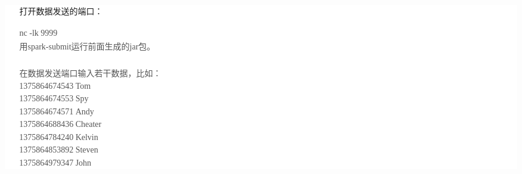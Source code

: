 <span style="background-color:inherit;line-height:1.5;"><span style="font-family:'Microsoft YaHei';font-size:14px;">   <span style="line-height:19.0909px;">    </span>打开数据发送的端口：</span></span></div>
<div style="color:rgb(85,85,85);font-family:'microsoft yahei';font-size:15px;line-height:19.0909px;">
<span style="background-color:inherit;line-height:1.5;"><span style="font-family:'Microsoft YaHei';font-size:14px;">   <span style="line-height:19.0909px;">    </span>nc -lk 9999</span></span></div>
<div style="color:rgb(85,85,85);font-family:'microsoft yahei';font-size:15px;line-height:19.0909px;">
<span style="background-color:inherit;line-height:1.5;"><span style="font-family:'Microsoft YaHei';font-size:14px;">   <span style="line-height:19.0909px;">    </span>用spark-submit运行前面生成的jar包。</span></span></div>
<div style="color:rgb(85,85,85);font-family:'microsoft yahei';font-size:15px;line-height:19.0909px;">
<span style="background-color:inherit;line-height:1.5;"><span style="font-family:'Microsoft YaHei';font-size:14px;"><br style="background-color:inherit;"></span></span></div>
<div style="color:rgb(85,85,85);font-family:'microsoft yahei';font-size:15px;line-height:19.0909px;">
<span style="background-color:inherit;line-height:1.5;"><span style="font-family:'Microsoft YaHei';font-size:14px;">   <span style="line-height:19.0909px;">    </span>在数据发送端口输入若干数据，比如：</span></span></div>
<div style="color:rgb(85,85,85);font-family:'microsoft yahei';font-size:15px;line-height:19.0909px;">
<span style="background-color:inherit;line-height:1.5;"><span style="font-family:'Microsoft YaHei';font-size:14px;"></span></span></div>
<div style="color:rgb(85,85,85);font-family:'微软雅黑';font-size:13.6364px;line-height:19.0909px;">
<span style="background-color:inherit;line-height:1.5;">    <span style="font-family:'Microsoft YaHei';font-size:14px;line-height:19.0909px;">   </span></span><span style="background-color:inherit;font-size:14px;line-height:1.5;">1375864674543</span><span style="background-color:inherit;line-height:1.5;font-size:14px;"> Tom</span></div>
<div style="color:rgb(85,85,85);font-family:'微软雅黑';font-size:13.6364px;line-height:19.0909px;">
<span style="background-color:inherit;line-height:1.5;">    <span style="font-family:'Microsoft YaHei';font-size:14px;line-height:19.0909px;">   </span></span><span style="background-color:inherit;font-size:14px;line-height:1.5;">1375864674553</span><span style="background-color:inherit;line-height:1.5;font-size:14px;"> Spy</span></div>
<div style="color:rgb(85,85,85);font-family:'微软雅黑';font-size:13.6364px;line-height:19.0909px;">
<span style="background-color:inherit;line-height:1.5;">    <span style="font-family:'Microsoft YaHei';font-size:14px;line-height:19.0909px;">   </span></span><span style="background-color:inherit;font-size:14px;line-height:1.5;">1375864674571</span><span style="background-color:inherit;line-height:1.5;font-size:14px;"> Andy</span></div>
<div style="color:rgb(85,85,85);font-family:'微软雅黑';font-size:13.6364px;line-height:19.0909px;">
<span style="background-color:inherit;line-height:1.5;">    <span style="font-family:'Microsoft YaHei';font-size:14px;line-height:19.0909px;">   </span></span><span style="background-color:inherit;font-size:14px;line-height:1.5;">1375864688436</span><span style="background-color:inherit;line-height:1.5;font-size:14px;"> Cheater</span></div>
<div style="color:rgb(85,85,85);font-family:'微软雅黑';font-size:13.6364px;line-height:19.0909px;">
<span style="background-color:inherit;line-height:1.5;">    <span style="font-family:'Microsoft YaHei';font-size:14px;line-height:19.0909px;">   </span></span><span style="background-color:inherit;font-size:14px;line-height:1.5;">1375864784240</span><span style="background-color:inherit;line-height:1.5;font-size:14px;"> Kelvin</span></div>
<div style="color:rgb(85,85,85);font-family:'微软雅黑';font-size:13.6364px;line-height:19.0909px;">
<span style="background-color:inherit;line-height:1.5;">    <span style="font-family:'Microsoft YaHei';font-size:14px;line-height:19.0909px;">   </span></span><span style="background-color:inherit;font-size:14px;line-height:1.5;">1375864853892</span><span style="background-color:inherit;line-height:1.5;font-size:14px;"> Steven</span></div>
<div style="color:rgb(85,85,85);font-family:'微软雅黑';font-size:13.6364px;line-height:19.0909px;">
<span style="background-color:inherit;line-height:1.5;">    <span style="font-family:'Microsoft YaHei';font-size:14px;line-height:19.0909px;">   </span></span><span style="background-color:inherit;font-size:14px;line-height:1.5;">1375864979347</span><span style="background-color:inherit;line-height:1.5;font-size:14px;"> John</span></div>
<div style="color:rgb(85,85,85);font-family:'microsoft yahei';font-size:15px;line-height:19.0909px;">
<span style="background-color:inherit;line-height:1.5;"><span style="font-family:'Microsoft YaHei';font-size:14px;"></span></span></div>